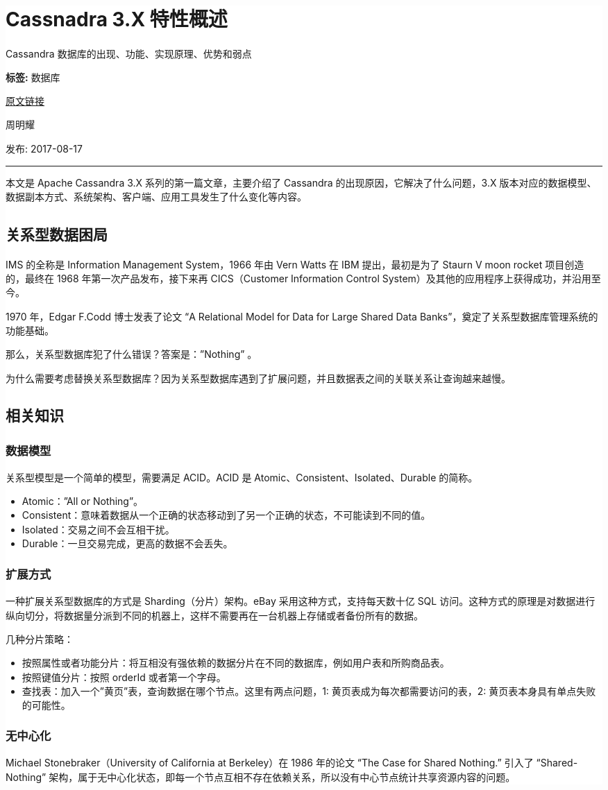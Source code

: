 # Cassnadra 3.X 特性概述
Cassandra 数据库的出现、功能、实现原理、优势和弱点

**标签:** 数据库

[原文链接](https://developer.ibm.com/zh/articles/os-cn-apache-cassandra3x1/)

周明耀

发布: 2017-08-17

* * *

本文是 Apache Cassandra 3.X 系列的第一篇文章，主要介绍了 Cassandra 的出现原因，它解决了什么问题，3.X 版本对应的数据模型、数据副本方式、系统架构、客户端、应用工具发生了什么变化等内容。

## 关系型数据困局

IMS 的全称是 Information Management System，1966 年由 Vern Watts 在 IBM 提出，最初是为了 Staurn V moon rocket 项目创造的，最终在 1968 年第一次产品发布，接下来再 CICS（Customer Information Control System）及其他的应用程序上获得成功，并沿用至今。

1970 年，Edgar F.Codd 博士发表了论文 “A Relational Model for Data for Large Shared Data Banks”，奠定了关系型数据库管理系统的功能基础。

那么，关系型数据库犯了什么错误？答案是：”Nothing” 。

为什么需要考虑替换关系型数据库？因为关系型数据库遇到了扩展问题，并且数据表之间的关联关系让查询越来越慢。

## 相关知识

### 数据模型

关系型模型是一个简单的模型，需要满足 ACID。ACID 是 Atomic、Consistent、Isolated、Durable 的简称。

- Atomic：”All or Nothing”。
- Consistent：意味着数据从一个正确的状态移动到了另一个正确的状态，不可能读到不同的值。
- Isolated：交易之间不会互相干扰。
- Durable：一旦交易完成，更高的数据不会丢失。

### 扩展方式

一种扩展关系型数据库的方式是 Sharding（分片）架构。eBay 采用这种方式，支持每天数十亿 SQL 访问。这种方式的原理是对数据进行纵向切分，将数据量分派到不同的机器上，这样不需要再在一台机器上存储或者备份所有的数据。

几种分片策略：

- 按照属性或者功能分片：将互相没有强依赖的数据分片在不同的数据库，例如用户表和所购商品表。
- 按照键值分片：按照 orderId 或者第一个字母。
- 查找表：加入一个”黄页”表，查询数据在哪个节点。这里有两点问题，1: 黄页表成为每次都需要访问的表，2: 黄页表本身具有单点失败的可能性。

### 无中心化

Michael Stonebraker（University of California at Berkeley）在 1986 年的论文 “The Case for Shared Nothing.” 引入了 “Shared-Nothing” 架构，属于无中心化状态，即每一个节点互相不存在依赖关系，所以没有中心节点统计共享资源内容的问题。
